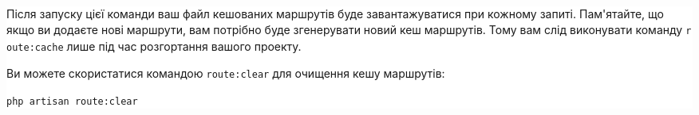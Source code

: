 Після запуску цієї команди ваш файл кешованих маршрутів буде завантажуватися при кожному запиті. Пам'ятайте, що якщо ви додаєте нові маршрути, вам потрібно буде згенерувати новий кеш маршрутів. Тому вам слід виконувати команду `route:cache` лише під час розгортання вашого проекту.

Ви можете скористатися командою `route:clear` для очищення кешу маршрутів:

```shell
php artisan route:clear
```
